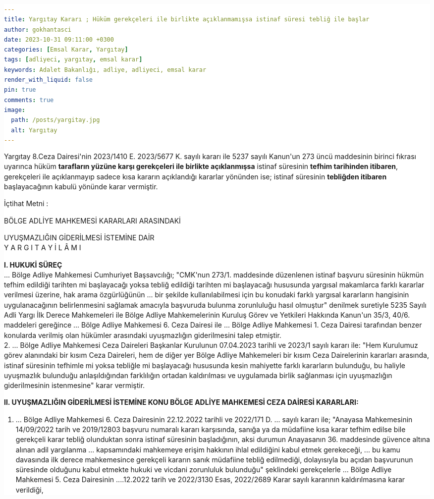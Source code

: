 ```yaml
---
title: Yargıtay Kararı ; Hüküm gerekçeleri ile birlikte açıklanmamışsa istinaf süresi tebliğ ile başlar
author: gokhantasci
date: 2023-10-31 09:11:00 +0300
categories: [Emsal Karar, Yargıtay]
tags: [adliyeci, yargıtay, emsal karar]
keywords: Adalet Bakanlığı, adliye, adliyeci, emsal karar
render_with_liquid: false
pin: true
comments: true
image:
  path: /posts/yargitay.jpg
  alt: Yargıtay
---
```


Yargıtay 8.Ceza Dairesi'nin 2023/1410 E. 2023/5677 K. sayılı kararı ile  5237 sayılı Kanun'un 273 üncü maddesinin birinci fıkrası uyarınca hüküm **tarafların yüzüne karşı gerekçeleri ile birlikte açıklanmışsa** istinaf süresinin **tefhim tarihinden itibaren**, gerekçeleri ile açıklanmayıp sadece kısa kararın açıklandığı kararlar yönünden ise; istinaf süresinin **tebliğden itibaren** başlayacağının kabulü yönünde karar vermiştir.

İçtihat Metni : 


BÖLGE ADLİYE MAHKEMESİ KARARLARI ARASINDAKİ  
  
UYUŞMAZLIĞIN GİDERİLMESİ İSTEMİNE DAİR  
Y A R G I T A Y İ L Â M I  
  
  
**I. HUKUKİ SÜREÇ**  
... Bölge Adliye Mahkemesi Cumhuriyet Başsavcılığı; "CMK'nun 273/1. maddesinde düzenlenen istinaf başvuru süresinin hükmün tefhim edildiği tarihten mi başlayacağı yoksa tebliğ edildiği tarihten mi başlayacağı hususunda yargısal makamlarca farklı kararlar verilmesi üzerine, hak arama özgürlüğünün ... bir şekilde kullanılabilmesi için bu konudaki farklı yargısal kararların hangisinin uygulanacağının belirlenmesini sağlamak amacıyla başvuruda bulunma zorunluluğu hasıl olmuştur" denilmek suretiyle 5235 Sayılı Adli Yargı İlk Derece Mahkemeleri ile Bölge Adliye Mahkemelerinin Kuruluş Görev ve Yetkileri Hakkında Kanun'un 35/3, 40/6. maddeleri gereğince ... Bölge Adliye Mahkemesi 6. Ceza Dairesi ile ... Bölge Adliye Mahkemesi 1. Ceza Dairesi tarafından benzer konularda verilmiş olan hükümler arasındaki uyuşmazlığın giderilmesini talep etmiştir.  
2. ... Bölge Adliye Mahkemesi Ceza Daireleri Başkanlar Kurulunun 07.04.2023 tarihli ve 2023/1 sayılı kararı ile: "Hem Kurulumuz görev alanındaki bir kısım Ceza Daireleri, hem de diğer yer Bölge Adliye Mahkemeleri bir kısım Ceza Dairelerinin kararları arasında, istinaf süresinin tefhimle mi yoksa tebliğle mi başlayacağı hususunda kesin mahiyette farklı kararların bulunduğu, bu haliyle uyuşmazlık bulunduğu anlaşıldığından farklılığın ortadan kaldırılması ve uygulamada birlik sağlanması için uyuşmazlığın giderilmesinin istenmesine" karar vermiştir.  
  
**II. UYUŞMAZLIĞIN GİDERİLMESİ İSTEMİNE KONU BÖLGE ADLİYE MAHKEMESİ CEZA DAİRESİ KARARLARI:**  
1. ... Bölge Adliye Mahkemesi 6. Ceza Dairesinin 22.12.2022 tarihli ve 2022/171 D. ... sayılı kararı ile; "Anayasa Mahkemesinin 14/09/2022 tarih ve 2019/12803 başvuru numaralı kararı karşısında, sanığa ya da müdafiine kısa karar tefhim edilse bile gerekçeli karar tebliğ olunduktan sonra istinaf süresinin başladığının, aksi durumun Anayasanın 36. maddesinde güvence altına alınan adil yargılanma ... kapsamındaki mahkemeye erişim hakkının ihlal edildiğini kabul etmek gerekeceği, ... bu kamu davasında ilk derece mahkemesince gerekçeli kararın sanık müdafiine tebliğ edilmediği, dolayısıyla bu açıdan başvurunun süresinde olduğunu kabul etmekte hukuki ve vicdani zorunluluk bulunduğu" şeklindeki gerekçelerle ... Bölge Adliye Mahkemesi 5. Ceza Dairesinin ....12.2022 tarih ve 2022/3130 Esas, 2022/2689 Karar sayılı kararının kaldırılmasına karar verildiği,  